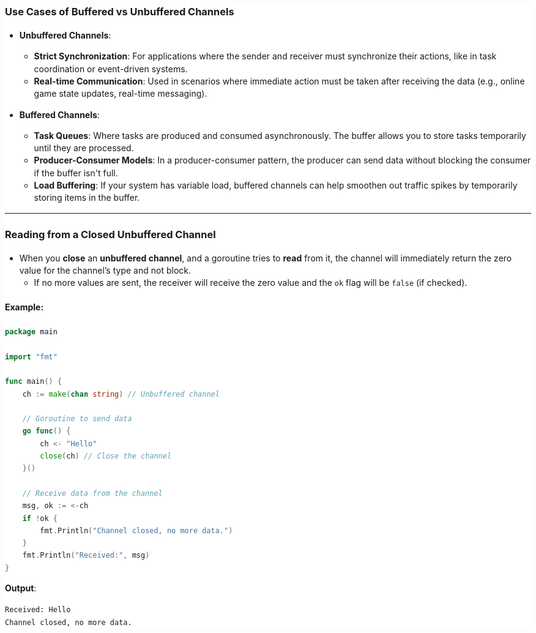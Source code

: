 
### **Use Cases of Buffered vs Unbuffered Channels**

- **Unbuffered Channels**:
  - **Strict Synchronization**: For applications where the sender and receiver must synchronize their actions, like in task coordination or event-driven systems.
  - **Real-time Communication**: Used in scenarios where immediate action must be taken after receiving the data (e.g., online game state updates, real-time messaging).

- **Buffered Channels**:
  - **Task Queues**: Where tasks are produced and consumed asynchronously. The buffer allows you to store tasks temporarily until they are processed.
  - **Producer-Consumer Models**: In a producer-consumer pattern, the producer can send data without blocking the consumer if the buffer isn't full.
  - **Load Buffering**: If your system has variable load, buffered channels can help smoothen out traffic spikes by temporarily storing items in the buffer.

---

### **Reading from a Closed Unbuffered Channel**
- When you **close** an **unbuffered channel**, and a goroutine tries to **read** from it, the channel will immediately return the zero value for the channel’s type and not block.
  - If no more values are sent, the receiver will receive the zero value and the `ok` flag will be `false` (if checked).
  
#### **Example**:
```go
package main

import "fmt"

func main() {
	ch := make(chan string) // Unbuffered channel

	// Goroutine to send data
	go func() {
		ch <- "Hello"
		close(ch) // Close the channel
	}()

	// Receive data from the channel
	msg, ok := <-ch
	if !ok {
		fmt.Println("Channel closed, no more data.")
	}
	fmt.Println("Received:", msg)
}
```

**Output**:
```
Received: Hello
Channel closed, no more data.
```
